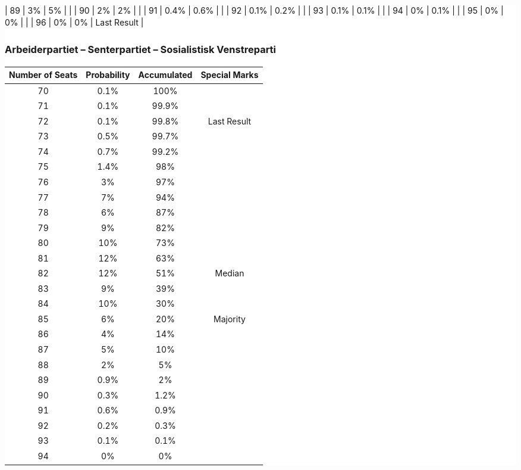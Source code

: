 | 89 | 3% | 5% |  |
| 90 | 2% | 2% |  |
| 91 | 0.4% | 0.6% |  |
| 92 | 0.1% | 0.2% |  |
| 93 | 0.1% | 0.1% |  |
| 94 | 0% | 0.1% |  |
| 95 | 0% | 0% |  |
| 96 | 0% | 0% | Last Result |

### Arbeiderpartiet – Senterpartiet – Sosialistisk Venstreparti

| Number of Seats | Probability | Accumulated | Special Marks |
|:---------------:|:-----------:|:-----------:|:-------------:|
| 70 | 0.1% | 100% |  |
| 71 | 0.1% | 99.9% |  |
| 72 | 0.1% | 99.8% | Last Result |
| 73 | 0.5% | 99.7% |  |
| 74 | 0.7% | 99.2% |  |
| 75 | 1.4% | 98% |  |
| 76 | 3% | 97% |  |
| 77 | 7% | 94% |  |
| 78 | 6% | 87% |  |
| 79 | 9% | 82% |  |
| 80 | 10% | 73% |  |
| 81 | 12% | 63% |  |
| 82 | 12% | 51% | Median |
| 83 | 9% | 39% |  |
| 84 | 10% | 30% |  |
| 85 | 6% | 20% | Majority |
| 86 | 4% | 14% |  |
| 87 | 5% | 10% |  |
| 88 | 2% | 5% |  |
| 89 | 0.9% | 2% |  |
| 90 | 0.3% | 1.2% |  |
| 91 | 0.6% | 0.9% |  |
| 92 | 0.2% | 0.3% |  |
| 93 | 0.1% | 0.1% |  |
| 94 | 0% | 0% |  |
